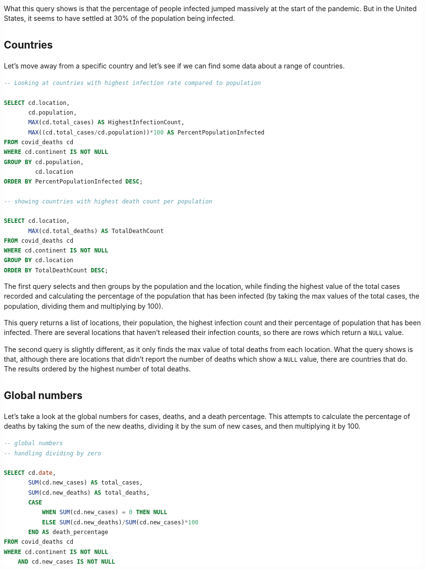 What this query shows is that the percentage of people infected jumped massively at the start of the pandemic. But in the United States, it seems to have settled at 30% of the population being infected.

## Countries

Let’s move away from a specific country and let’s see if we can find some data about a range of countries.

```sql
-- Looking at countries with highest infection rate compared to population

SELECT cd.location,
       cd.population,
       MAX(cd.total_cases) AS HighestInfectionCount,
       MAX((cd.total_cases/cd.population))*100 AS PercentPopulationInfected
FROM covid_deaths cd
WHERE cd.continent IS NOT NULL
GROUP BY cd.population,
         cd.location
ORDER BY PercentPopulationInfected DESC;

-- showing countries with highest death count per population

SELECT cd.location,
       MAX(cd.total_deaths) AS TotalDeathCount
FROM covid_deaths cd
WHERE cd.continent IS NOT NULL
GROUP BY cd.location
ORDER BY TotalDeathCount DESC;
```

The first query selects and then groups by the population and the location, while finding the highest value of the total cases recorded and calculating the percentage of the population that has been infected (by taking the max values of the total cases, the population, dividing them and multiplying by 100).

This query returns a list of locations, their population, the highest infection count and their percentage of population that has been infected. There are several locations that haven’t released their infection counts, so there are rows which return a `NULL` value.

The second query is slightly different, as it only finds the max value of total deaths from each location. What the query shows is that, although there are locations that didn’t report the number of deaths which show a `NULL` value, there are countries that do. The results ordered by the highest number of total deaths.

## Global numbers

Let’s take a look at the global numbers for cases, deaths, and a death percentage. This attempts to calculate the percentage of deaths by taking the sum of the new deaths, dividing it by the sum of new cases, and then multiplying it by 100.

```sql
-- global numbers
-- handling dividing by zero

SELECT cd.date,
       SUM(cd.new_cases) AS total_cases,
       SUM(cd.new_deaths) AS total_deaths,
       CASE
           WHEN SUM(cd.new_cases) = 0 THEN NULL
           ELSE SUM(cd.new_deaths)/SUM(cd.new_cases)*100
       END AS death_percentage
FROM covid_deaths cd
WHERE cd.continent IS NOT NULL
    AND cd.new_cases IS NOT NULL
```